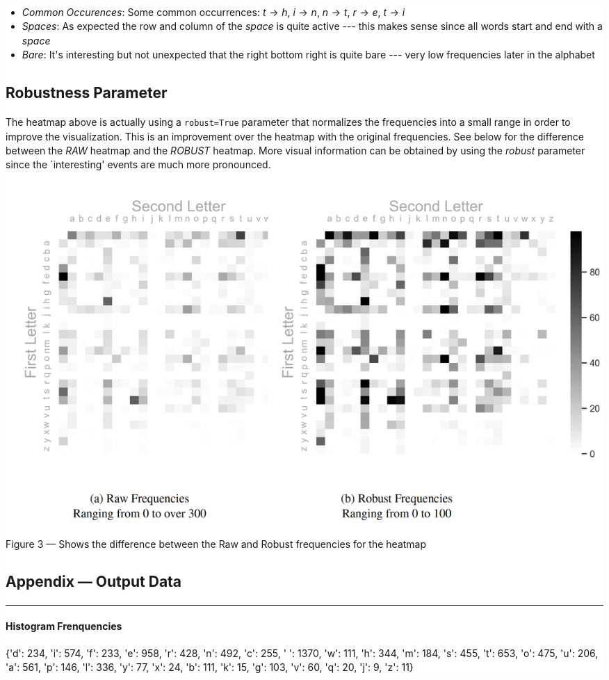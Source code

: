 * $Common\ Occurences$: Some common occurrences: $t \rightarrow h$, $i \rightarrow n$, $n \rightarrow t$, $r \rightarrow e$, $t \rightarrow i$
* $Spaces$: As expected the row and column of the $space$ is quite active --- this makes sense since all words start and end with a $space$
* $Bare$: It's interesting but not unexpected that the right bottom right is quite bare --- very low frequencies later in the alphabet

## Robustness Parameter

The heatmap above is actually using a `robust=True` parameter that normalizes the frequencies into a small range in order to improve the visualization. This is an improvement over the heatmap with the original frequencies. See below for the difference between the $RAW$ heatmap and the $ROBUST$ heatmap. More visual information can be obtained by using the $robust$ parameter since the `interesting' events are much more pronounced.

![](img_character_analysis/heatmap_robust.png)
Figure 3 — Shows the difference between the Raw and Robust frequencies for the heatmap

## Appendix — Output Data

<hr>

#### Histogram Frenquencies

\{'d': 234, 'i': 574, 'f': 233, 'e': 958, 'r': 428, 'n': 492, 'c': 255, ' ': 1370, 'w': 111, 'h': 344, 'm': 184, 's': 455, 't': 653, 'o': 475, 'u': 206, 'a': 561, 'p': 146, 'l': 336, 'y': 77, 'x': 24, 'b': 111, 'k': 15, 'g': 103, 'v': 60, 'q': 20, 'j': 9, 'z': 11\}
